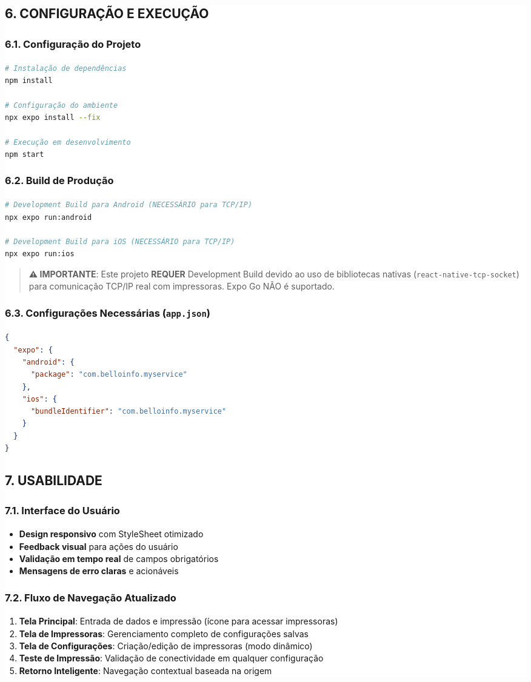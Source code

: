 ## 6. CONFIGURAÇÃO E EXECUÇÃO

### 6.1. Configuração do Projeto
```bash
# Instalação de dependências
npm install

# Configuração do ambiente
npx expo install --fix

# Execução em desenvolvimento
npm start
```

### 6.2. Build de Produção
```bash
# Development Build para Android (NECESSÁRIO para TCP/IP)
npx expo run:android

# Development Build para iOS (NECESSÁRIO para TCP/IP)
npx expo run:ios
```

> **⚠️ IMPORTANTE**: Este projeto **REQUER** Development Build devido ao uso de bibliotecas nativas (`react-native-tcp-socket`) para comunicação TCP/IP real com impressoras. Expo Go NÃO é suportado.

### 6.3. Configurações Necessárias (`app.json`)
```json
{
  "expo": {
    "android": {
      "package": "com.belloinfo.myservice"
    },
    "ios": {
      "bundleIdentifier": "com.belloinfo.myservice"
    }
  }
}
```

## 7. USABILIDADE

### 7.1. Interface do Usuário
- **Design responsivo** com StyleSheet otimizado
- **Feedback visual** para ações do usuário
- **Validação em tempo real** de campos obrigatórios
- **Mensagens de erro claras** e acionáveis

### 7.2. Fluxo de Navegação Atualizado
1. **Tela Principal**: Entrada de dados e impressão (ícone para acessar impressoras)
2. **Tela de Impressoras**: Gerenciamento completo de configurações salvas
3. **Tela de Configurações**: Criação/edição de impressoras (modo dinâmico)
4. **Teste de Impressão**: Validação de conectividade em qualquer configuração
5. **Retorno Inteligente**: Navegação contextual baseada na origem
